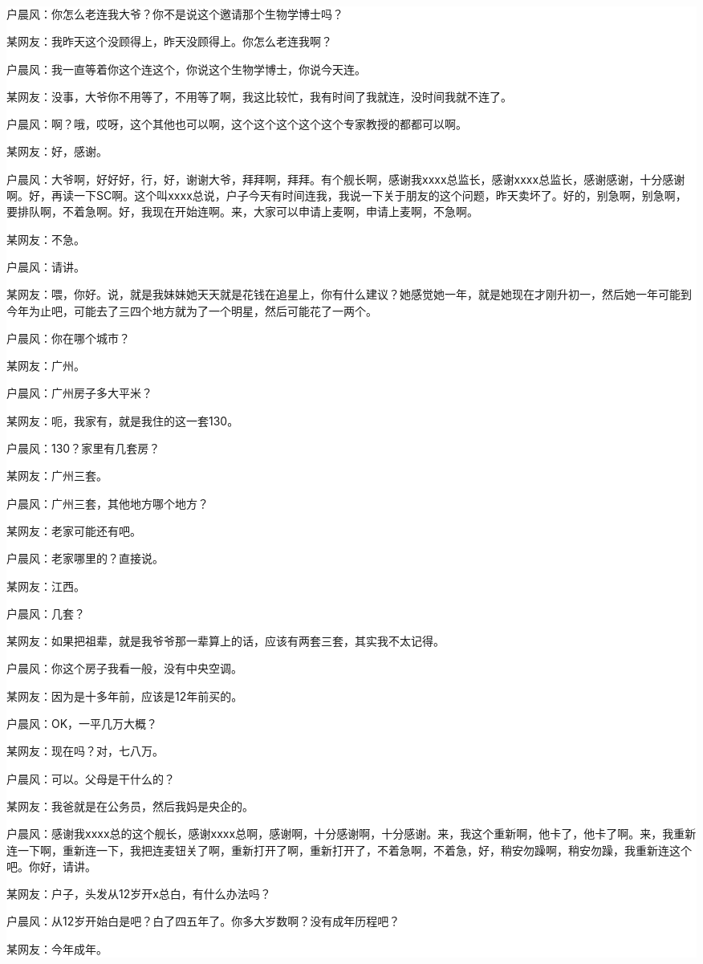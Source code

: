 户晨风：你怎么老连我大爷？你不是说这个邀请那个生物学博士吗？

某网友：我昨天这个没顾得上，昨天没顾得上。你怎么老连我啊？

户晨风：我一直等着你这个连这个，你说这个生物学博士，你说今天连。

某网友：没事，大爷你不用等了，不用等了啊，我这比较忙，我有时间了我就连，没时间我就不连了。

户晨风：啊？哦，哎呀，这个其他也可以啊，这个这个这个这个这个专家教授的都都可以啊。

某网友：好，感谢。

户晨风：大爷啊，好好好，行，好，谢谢大爷，拜拜啊，拜拜。有个舰长啊，感谢我xxxx总监长，感谢xxxx总监长，感谢感谢，十分感谢啊。好，再读一下SC啊。这个叫xxxx总说，户子今天有时间连我，我说一下关于朋友的这个问题，昨天卖坏了。好的，别急啊，别急啊，要排队啊，不着急啊。好，我现在开始连啊。来，大家可以申请上麦啊，申请上麦啊，不急啊。

某网友：不急。

户晨风：请讲。

某网友：喂，你好。说，就是我妹妹她天天就是花钱在追星上，你有什么建议？她感觉她一年，就是她现在才刚升初一，然后她一年可能到今年为止吧，可能去了三四个地方就为了一个明星，然后可能花了一两个。

户晨风：你在哪个城市？

某网友：广州。

户晨风：广州房子多大平米？

某网友：呃，我家有，就是我住的这一套130。

户晨风：130？家里有几套房？

某网友：广州三套。

户晨风：广州三套，其他地方哪个地方？

某网友：老家可能还有吧。

户晨风：老家哪里的？直接说。

某网友：江西。

户晨风：几套？

某网友：如果把祖辈，就是我爷爷那一辈算上的话，应该有两套三套，其实我不太记得。

户晨风：你这个房子我看一般，没有中央空调。

某网友：因为是十多年前，应该是12年前买的。

户晨风：OK，一平几万大概？

某网友：现在吗？对，七八万。

户晨风：可以。父母是干什么的？

某网友：我爸就是在公务员，然后我妈是央企的。

户晨风：感谢我xxxx总的这个舰长，感谢xxxx总啊，感谢啊，十分感谢啊，十分感谢。来，我这个重新啊，他卡了，他卡了啊。来，我重新连一下啊，重新连一下，我把连麦钮关了啊，重新打开了啊，重新打开了，不着急啊，不着急，好，稍安勿躁啊，稍安勿躁，我重新连这个吧。你好，请讲。

某网友：户子，头发从12岁开x总白，有什么办法吗？

户晨风：从12岁开始白是吧？白了四五年了。你多大岁数啊？没有成年历程吧？

某网友：今年成年。
